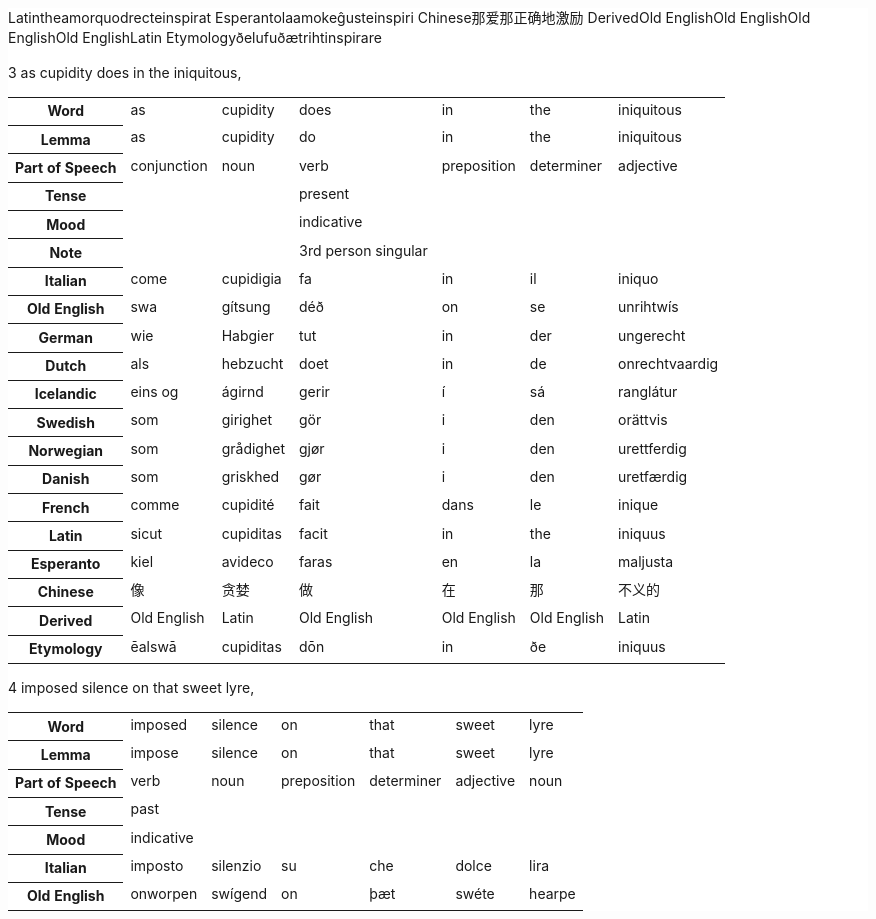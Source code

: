 <tr><th>Latin</th><td>the</td><td>amor</td><td>quod</td><td>recte</td><td>inspirat</td></tr>
<tr><th>Esperanto</th><td>la</td><td>amo</td><td>ke</td><td>ĝuste</td><td>inspiri</td></tr>
<tr><th>Chinese</th><td>那</td><td>爱</td><td>那</td><td>正确地</td><td>激励</td></tr>
<tr><th>Derived</th><td>Old English</td><td>Old English</td><td>Old English</td><td>Old English</td><td>Latin</td></tr>
<tr><th>Etymology</th><td>ðe</td><td>lufu</td><td>ðæt</td><td>riht</td><td>inspirare</td></tr>
</table>

3 as cupidity does in the iniquitous,

<table>
<tr><th>Word</th><td>as</td><td>cupidity</td><td>does</td><td>in</td><td>the</td><td>iniquitous</td></tr>
<tr><th>Lemma</th><td>as</td><td>cupidity</td><td>do</td><td>in</td><td>the</td><td>iniquitous</td></tr>
<tr><th>Part of Speech</th><td>conjunction</td><td>noun</td><td>verb</td><td>preposition</td><td>determiner</td><td>adjective</td></tr>
<tr><th>Tense</th><td></td><td></td><td>present</td><td></td><td></td><td></td></tr>
<tr><th>Mood</th><td></td><td></td><td>indicative</td><td></td><td></td><td></td></tr>
<tr><th>Note</th><td></td><td></td><td>3rd person singular</td><td></td><td></td><td></td></tr>
<tr><th>Italian</th><td>come</td><td>cupidigia</td><td>fa</td><td>in</td><td>il</td><td>iniquo</td></tr>
<tr><th>Old English</th><td>swa</td><td>gítsung</td><td>déð</td><td>on</td><td>se</td><td>unrihtwís</td></tr>
<tr><th>German</th><td>wie</td><td>Habgier</td><td>tut</td><td>in</td><td>der</td><td>ungerecht</td></tr>
<tr><th>Dutch</th><td>als</td><td>hebzucht</td><td>doet</td><td>in</td><td>de</td><td>onrechtvaardig</td></tr>
<tr><th>Icelandic</th><td>eins og</td><td>ágirnd</td><td>gerir</td><td>í</td><td>sá</td><td>ranglátur</td></tr>
<tr><th>Swedish</th><td>som</td><td>girighet</td><td>gör</td><td>i</td><td>den</td><td>orättvis</td></tr>
<tr><th>Norwegian</th><td>som</td><td>grådighet</td><td>gjør</td><td>i</td><td>den</td><td>urettferdig</td></tr>
<tr><th>Danish</th><td>som</td><td>griskhed</td><td>gør</td><td>i</td><td>den</td><td>uretfærdig</td></tr>
<tr><th>French</th><td>comme</td><td>cupidité</td><td>fait</td><td>dans</td><td>le</td><td>inique</td></tr>
<tr><th>Latin</th><td>sicut</td><td>cupiditas</td><td>facit</td><td>in</td><td>the</td><td>iniquus</td></tr>
<tr><th>Esperanto</th><td>kiel</td><td>avideco</td><td>faras</td><td>en</td><td>la</td><td>maljusta</td></tr>
<tr><th>Chinese</th><td>像</td><td>贪婪</td><td>做</td><td>在</td><td>那</td><td>不义的</td></tr>
<tr><th>Derived</th><td>Old English</td><td>Latin</td><td>Old English</td><td>Old English</td><td>Old English</td><td>Latin</td></tr>
<tr><th>Etymology</th><td>ēalswā</td><td>cupiditas</td><td>dōn</td><td>in</td><td>ðe</td><td>iniquus</td></tr>
</table>

4 imposed silence on that sweet lyre,

<table>
<tr><th>Word</th><td>imposed</td><td>silence</td><td>on</td><td>that</td><td>sweet</td><td>lyre</td></tr>
<tr><th>Lemma</th><td>impose</td><td>silence</td><td>on</td><td>that</td><td>sweet</td><td>lyre</td></tr>
<tr><th>Part of Speech</th><td>verb</td><td>noun</td><td>preposition</td><td>determiner</td><td>adjective</td><td>noun</td></tr>
<tr><th>Tense</th><td>past</td><td></td><td></td><td></td><td></td><td></td></tr>
<tr><th>Mood</th><td>indicative</td><td></td><td></td><td></td><td></td><td></td></tr>
<tr><th>Italian</th><td>imposto</td><td>silenzio</td><td>su</td><td>che</td><td>dolce</td><td>lira</td></tr>
<tr><th>Old English</th><td>onworpen</td><td>swígend</td><td>on</td><td>þæt</td><td>swéte</td><td>hearpe</td></tr>